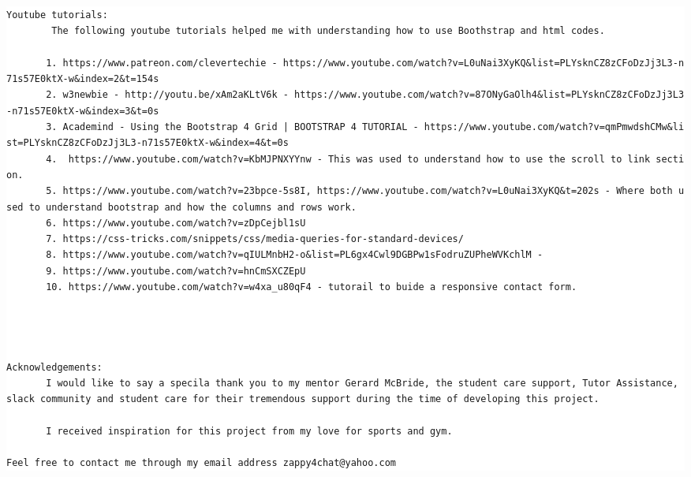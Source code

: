    
   
    Youtube tutorials: 
            The following youtube tutorials helped me with understanding how to use Boothstrap and html codes.
    
           1. https://www.patreon.com/clevertechie - https://www.youtube.com/watch?v=L0uNai3XyKQ&list=PLYsknCZ8zCFoDzJj3L3-n71s57E0ktX-w&index=2&t=154s 
           2. w3newbie - http://youtu.be/xAm2aKLtV6k - https://www.youtube.com/watch?v=87ONyGaOlh4&list=PLYsknCZ8zCFoDzJj3L3-n71s57E0ktX-w&index=3&t=0s
           3. Academind - Using the Bootstrap 4 Grid | BOOTSTRAP 4 TUTORIAL - https://www.youtube.com/watch?v=qmPmwdshCMw&list=PLYsknCZ8zCFoDzJj3L3-n71s57E0ktX-w&index=4&t=0s
           4.  https://www.youtube.com/watch?v=KbMJPNXYYnw - This was used to understand how to use the scroll to link section.
           5. https://www.youtube.com/watch?v=23bpce-5s8I, https://www.youtube.com/watch?v=L0uNai3XyKQ&t=202s - Where both used to understand bootstrap and how the columns and rows work. 
           6. https://www.youtube.com/watch?v=zDpCejbl1sU
           7. https://css-tricks.com/snippets/css/media-queries-for-standard-devices/
           8. https://www.youtube.com/watch?v=qIULMnbH2-o&list=PL6gx4Cwl9DGBPw1sFodruZUPheWVKchlM - 
           9. https://www.youtube.com/watch?v=hnCmSXCZEpU
           10. https://www.youtube.com/watch?v=w4xa_u80qF4 - tutorail to buide a responsive contact form. 


         
           
    Acknowledgements:
           I would like to say a specila thank you to my mentor Gerard McBride, the student care support, Tutor Assistance,              slack community and student care for their tremendous support during the time of developing this project.
           
           I received inspiration for this project from my love for sports and gym. 

    Feel free to contact me through my email address zappy4chat@yahoo.com



 
 



